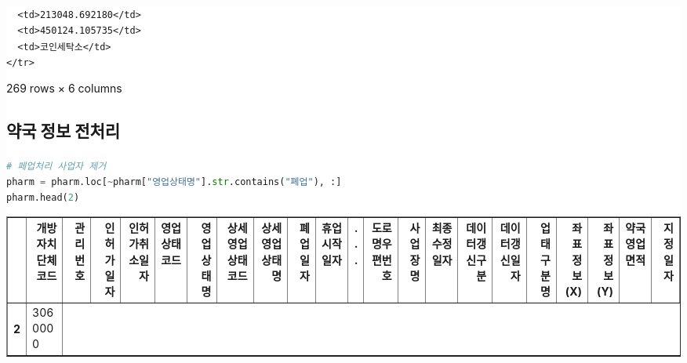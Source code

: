       <td>213048.692180</td>
      <td>450124.105735</td>
      <td>코인세탁소</td>
    </tr>
  </tbody>
</table>
<p>269 rows × 6 columns</p>
</div>



## 약국 정보 전처리


```python
# 페업처리 사업자 제거
pharm = pharm.loc[~pharm["영업상태명"].str.contains("폐업"), :]
pharm.head(2)
```




<div>
<style scoped>
    .dataframe tbody tr th:only-of-type {
        vertical-align: middle;
    }

    .dataframe tbody tr th {
        vertical-align: top;
    }

    .dataframe thead th {
        text-align: right;
    }
</style>
<table border="1" class="dataframe">
  <thead>
    <tr style="text-align: right;">
      <th></th>
      <th>개방자치단체코드</th>
      <th>관리번호</th>
      <th>인허가일자</th>
      <th>인허가취소일자</th>
      <th>영업상태코드</th>
      <th>영업상태명</th>
      <th>상세영업상태코드</th>
      <th>상세영업상태명</th>
      <th>폐업일자</th>
      <th>휴업시작일자</th>
      <th>...</th>
      <th>도로명우편번호</th>
      <th>사업장명</th>
      <th>최종수정일자</th>
      <th>데이터갱신구분</th>
      <th>데이터갱신일자</th>
      <th>업태구분명</th>
      <th>좌표정보(X)</th>
      <th>좌표정보(Y)</th>
      <th>약국영업면적</th>
      <th>지정일자</th>
    </tr>
  </thead>
  <tbody>
    <tr>
      <th>2</th>
      <td>3060000</td>